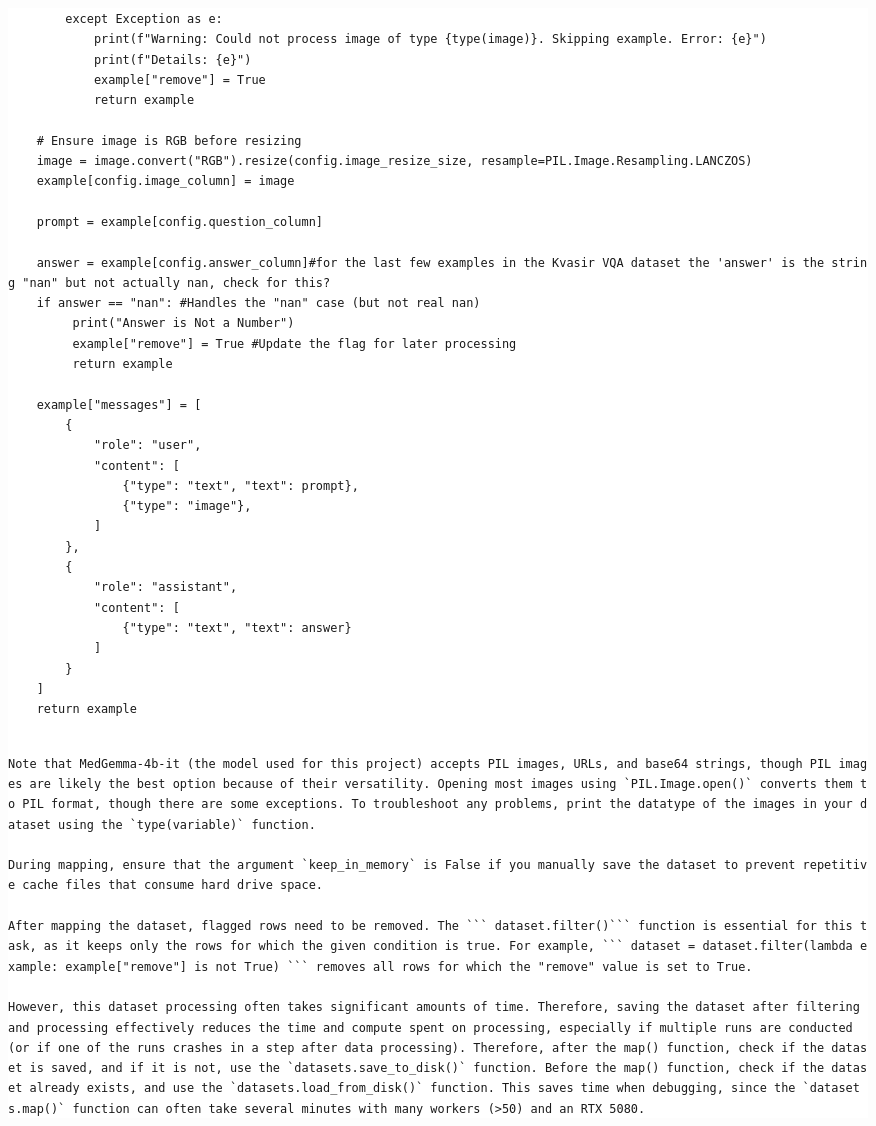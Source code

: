             except Exception as e:
                print(f"Warning: Could not process image of type {type(image)}. Skipping example. Error: {e}")
                print(f"Details: {e}")
                example["remove"] = True
                return example

        # Ensure image is RGB before resizing
        image = image.convert("RGB").resize(config.image_resize_size, resample=PIL.Image.Resampling.LANCZOS)
        example[config.image_column] = image 

        prompt = example[config.question_column]

        answer = example[config.answer_column]#for the last few examples in the Kvasir VQA dataset the 'answer' is the string "nan" but not actually nan, check for this?
        if answer == "nan": #Handles the "nan" case (but not real nan)
             print("Answer is Not a Number")
             example["remove"] = True #Update the flag for later processing
             return example

        example["messages"] = [
            {
                "role": "user",
                "content": [
                    {"type": "text", "text": prompt},
                    {"type": "image"}, 
                ]
            },
            {
                "role": "assistant",
                "content": [
                    {"type": "text", "text": answer}
                ]
            }
        ]
        return example
```

Note that MedGemma-4b-it (the model used for this project) accepts PIL images, URLs, and base64 strings, though PIL images are likely the best option because of their versatility. Opening most images using `PIL.Image.open()` converts them to PIL format, though there are some exceptions. To troubleshoot any problems, print the datatype of the images in your dataset using the `type(variable)` function.

During mapping, ensure that the argument `keep_in_memory` is False if you manually save the dataset to prevent repetitive cache files that consume hard drive space.

After mapping the dataset, flagged rows need to be removed. The ``` dataset.filter()``` function is essential for this task, as it keeps only the rows for which the given condition is true. For example, ``` dataset = dataset.filter(lambda example: example["remove"] is not True) ``` removes all rows for which the "remove" value is set to True. 

However, this dataset processing often takes significant amounts of time. Therefore, saving the dataset after filtering and processing effectively reduces the time and compute spent on processing, especially if multiple runs are conducted (or if one of the runs crashes in a step after data processing). Therefore, after the map() function, check if the dataset is saved, and if it is not, use the `datasets.save_to_disk()` function. Before the map() function, check if the dataset already exists, and use the `datasets.load_from_disk()` function. This saves time when debugging, since the `datasets.map()` function can often take several minutes with many workers (>50) and an RTX 5080. 

```